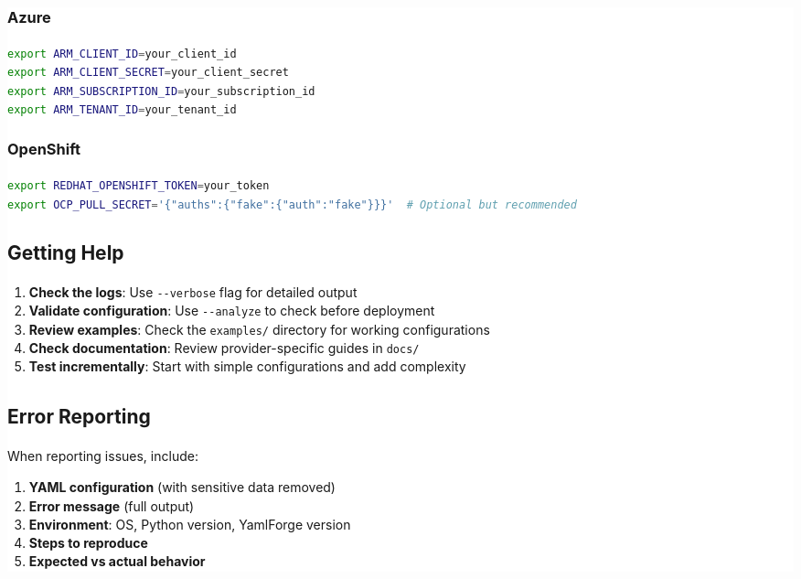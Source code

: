 ### Azure
```bash
export ARM_CLIENT_ID=your_client_id
export ARM_CLIENT_SECRET=your_client_secret
export ARM_SUBSCRIPTION_ID=your_subscription_id
export ARM_TENANT_ID=your_tenant_id
```

### OpenShift
```bash
export REDHAT_OPENSHIFT_TOKEN=your_token
export OCP_PULL_SECRET='{"auths":{"fake":{"auth":"fake"}}}'  # Optional but recommended
```

## Getting Help

1. **Check the logs**: Use `--verbose` flag for detailed output
2. **Validate configuration**: Use `--analyze` to check before deployment
3. **Review examples**: Check the `examples/` directory for working configurations
4. **Check documentation**: Review provider-specific guides in `docs/`
5. **Test incrementally**: Start with simple configurations and add complexity

## Error Reporting

When reporting issues, include:

1. **YAML configuration** (with sensitive data removed)
2. **Error message** (full output)
3. **Environment**: OS, Python version, YamlForge version
4. **Steps to reproduce**
5. **Expected vs actual behavior** 
